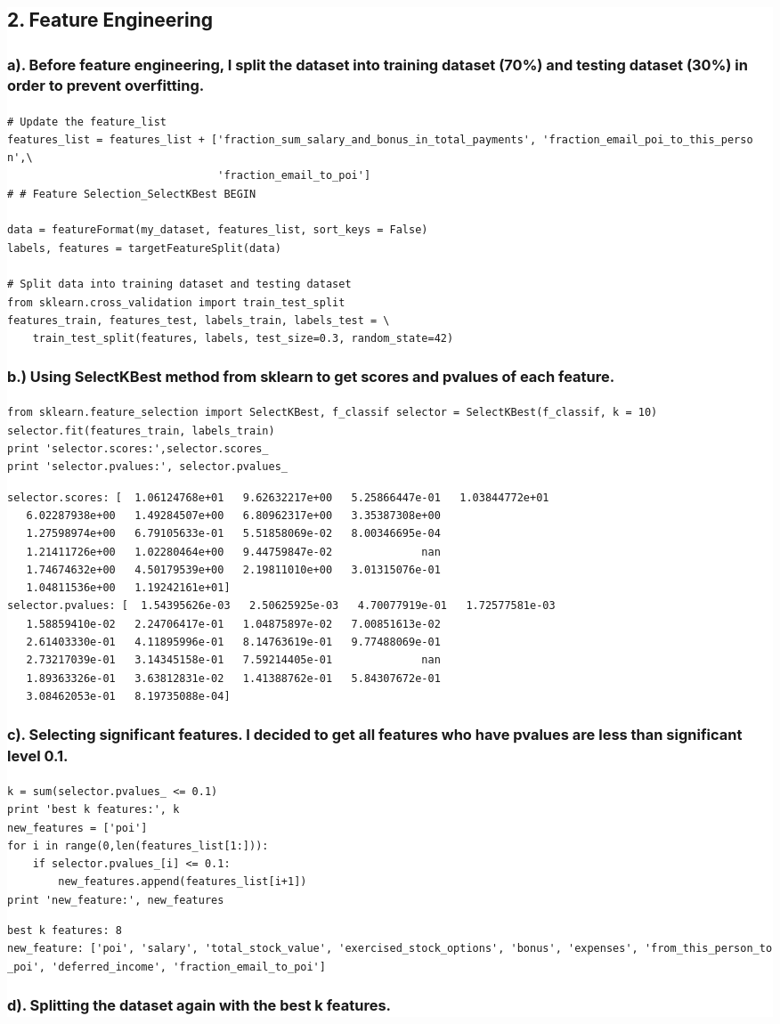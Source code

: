 ## 2.	Feature Engineering 
### a). Before feature engineering, I split the dataset into training dataset (70%) and testing dataset (30%) in order to prevent overfitting.
```
# Update the feature_list
features_list = features_list + ['fraction_sum_salary_and_bonus_in_total_payments', 'fraction_email_poi_to_this_person',\
                                 'fraction_email_to_poi']
# # Feature Selection_SelectKBest BEGIN

data = featureFormat(my_dataset, features_list, sort_keys = False)
labels, features = targetFeatureSplit(data)

# Split data into training dataset and testing dataset
from sklearn.cross_validation import train_test_split
features_train, features_test, labels_train, labels_test = \
    train_test_split(features, labels, test_size=0.3, random_state=42)
```

### b.) Using SelectKBest method from sklearn to get scores and pvalues of each feature.
```
from sklearn.feature_selection import SelectKBest, f_classif selector = SelectKBest(f_classif, k = 10)
selector.fit(features_train, labels_train)
print 'selector.scores:',selector.scores_
print 'selector.pvalues:', selector.pvalues_
```
```
selector.scores: [  1.06124768e+01   9.62632217e+00   5.25866447e-01   1.03844772e+01
   6.02287938e+00   1.49284507e+00   6.80962317e+00   3.35387308e+00
   1.27598974e+00   6.79105633e-01   5.51858069e-02   8.00346695e-04
   1.21411726e+00   1.02280464e+00   9.44759847e-02              nan
   1.74674632e+00   4.50179539e+00   2.19811010e+00   3.01315076e-01
   1.04811536e+00   1.19242161e+01]
selector.pvalues: [  1.54395626e-03   2.50625925e-03   4.70077919e-01   1.72577581e-03
   1.58859410e-02   2.24706417e-01   1.04875897e-02   7.00851613e-02
   2.61403330e-01   4.11895996e-01   8.14763619e-01   9.77488069e-01
   2.73217039e-01   3.14345158e-01   7.59214405e-01              nan
   1.89363326e-01   3.63812831e-02   1.41388762e-01   5.84307672e-01
   3.08462053e-01   8.19735088e-04]
```
### c). Selecting significant features. I decided to get all features who have pvalues are less than significant level 0.1.
```
k = sum(selector.pvalues_ <= 0.1)
print 'best k features:', k
new_features = ['poi']
for i in range(0,len(features_list[1:])):
    if selector.pvalues_[i] <= 0.1:
        new_features.append(features_list[i+1])
print 'new_feature:', new_features
```
```
best k features: 8
new_feature: ['poi', 'salary', 'total_stock_value', 'exercised_stock_options', 'bonus', 'expenses', 'from_this_person_to_poi', 'deferred_income', 'fraction_email_to_poi']
```
### d). Splitting the dataset again with the best k features.